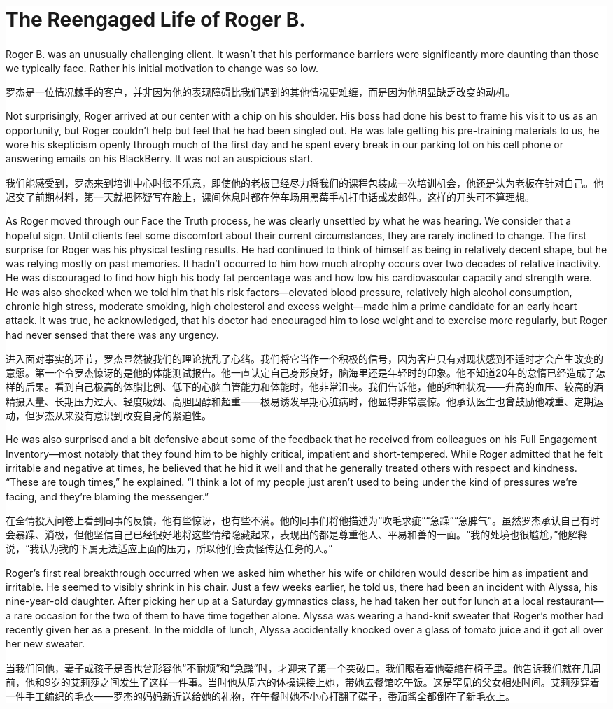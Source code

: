 # The Reengaged Life of Roger B.

Roger B. was an unusually challenging client. It wasn’t that his performance barriers were significantly more daunting than those we typically face. Rather his initial motivation to change was so low.

罗杰是一位情况棘手的客户，并非因为他的表现障碍比我们遇到的其他情况更难缠，而是因为他明显缺乏改变的动机。

Not surprisingly, Roger arrived at our center with a chip on his shoulder. His boss had done his best to frame his visit to us as an opportunity, but Roger couldn’t help but feel that he had been singled out. He was late getting his pre-training materials to us, he wore his skepticism openly through much of the first day and he spent every break in our parking lot on his cell phone or answering emails on his BlackBerry. It was not an auspicious start.

我们能感受到，罗杰来到培训中心时很不乐意，即使他的老板已经尽力将我们的课程包装成一次培训机会，他还是认为老板在针对自己。他迟交了前期材料，第一天就把怀疑写在脸上，课间休息时都在停车场用黑莓手机打电话或发邮件。这样的开头可不算理想。

As Roger moved through our Face the Truth process, he was clearly unsettled by what he was hearing. We consider that a hopeful sign. Until clients feel some discomfort about their current circumstances, they are rarely inclined to change. The first surprise for Roger was his physical testing results. He had continued to think of himself as being in relatively decent shape, but he was relying mostly on past memories. It hadn’t occurred to him how much atrophy occurs over two decades of relative inactivity. He was discouraged to find how high his body fat percentage was and how low his cardiovascular capacity and strength were. He was also shocked when we told him that his risk factors—elevated blood pressure, relatively high alcohol consumption, chronic high stress, moderate smoking, high cholesterol and excess weight—made him a prime candidate for an early heart attack. It was true, he acknowledged, that his doctor had encouraged him to lose weight and to exercise more regularly, but Roger had never sensed that there was any urgency.

进入面对事实的环节，罗杰显然被我们的理论扰乱了心绪。我们将它当作一个积极的信号，因为客户只有对现状感到不适时才会产生改变的意愿。第一个令罗杰惊讶的是他的体能测试报告。他一直认定自己身形良好，脑海里还是年轻时的印象。他不知道20年的怠惰已经造成了怎样的后果。看到自己极高的体脂比例、低下的心脑血管能力和体能时，他非常沮丧。我们告诉他，他的种种状况——升高的血压、较高的酒精摄入量、长期压力过大、轻度吸烟、高胆固醇和超重——极易诱发早期心脏病时，他显得非常震惊。他承认医生也曾鼓励他减重、定期运动，但罗杰从来没有意识到改变自身的紧迫性。

He was also surprised and a bit defensive about some of the feedback that he received from colleagues on his Full Engagement Inventory—most notably that they found him to be highly critical, impatient and short-tempered. While Roger admitted that he felt irritable and negative at times, he believed that he hid it well and that he generally treated others with respect and kindness. “These are tough times,” he explained. “I think a lot of my people just aren’t used to being under the kind of pressures we’re facing, and they’re blaming the messenger.”

在全情投入问卷上看到同事的反馈，他有些惊讶，也有些不满。他的同事们将他描述为“吹毛求疵”“急躁”“急脾气”。虽然罗杰承认自己有时会暴躁、消极，但他坚信自己已经很好地将这些情绪隐藏起来，表现出的都是尊重他人、平易和善的一面。“我的处境也很尴尬，”他解释说，“我认为我的下属无法适应上面的压力，所以他们会责怪传达任务的人。”

Roger’s first real breakthrough occurred when we asked him whether his wife or children would describe him as impatient and irritable. He seemed to visibly shrink in his chair. Just a few weeks earlier, he told us, there had been an incident with Alyssa, his nine-year-old daughter. After picking her up at a Saturday gymnastics class, he had taken her out for lunch at a local restaurant—a rare occasion for the two of them to have time together alone. Alyssa was wearing a hand-knit sweater that Roger’s mother had recently given her as a present. In the middle of lunch, Alyssa accidentally knocked over a glass of tomato juice and it got all over her new sweater.

当我们问他，妻子或孩子是否也曾形容他“不耐烦”和“急躁”时，才迎来了第一个突破口。我们眼看着他萎缩在椅子里。他告诉我们就在几周前，他和9岁的艾莉莎之间发生了这样一件事。当时他从周六的体操课接上她，带她去餐馆吃午饭。这是罕见的父女相处时间。艾莉莎穿着一件手工编织的毛衣——罗杰的妈妈新近送给她的礼物，在午餐时她不小心打翻了碟子，番茄酱全都倒在了新毛衣上。

